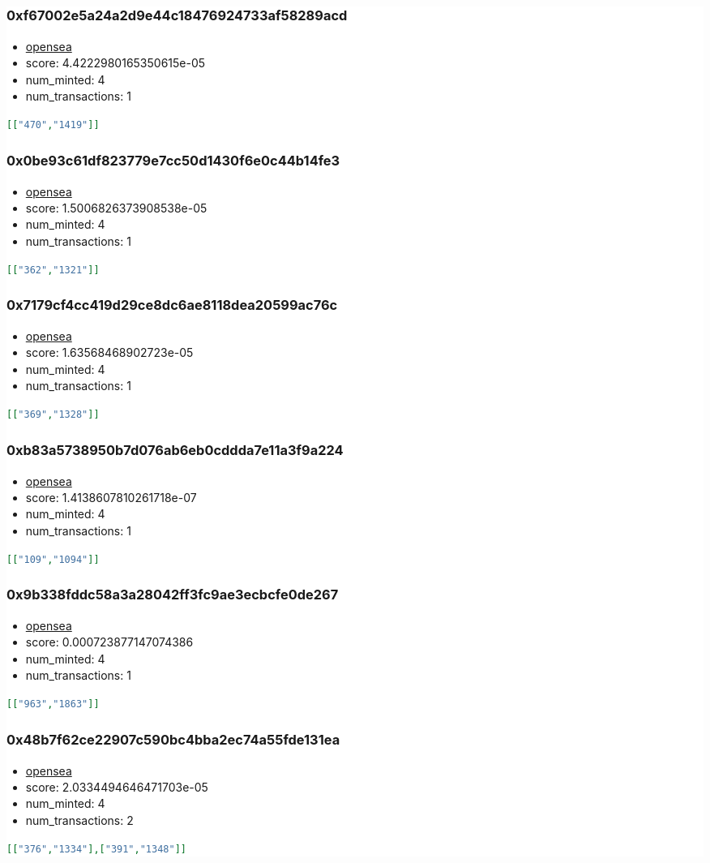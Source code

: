
### 0xf67002e5a24a2d9e44c18476924733af58289acd
- [opensea](https://opensea.io/0xf67002e5a24a2d9e44c18476924733af58289acd)
- score: 4.4222980165350615e-05
- num_minted: 4
- num_transactions: 1
``` json
[["470","1419"]]
```


### 0x0be93c61df823779e7cc50d1430f6e0c44b14fe3
- [opensea](https://opensea.io/0x0be93c61df823779e7cc50d1430f6e0c44b14fe3)
- score: 1.5006826373908538e-05
- num_minted: 4
- num_transactions: 1
``` json
[["362","1321"]]
```


### 0x7179cf4cc419d29ce8dc6ae8118dea20599ac76c
- [opensea](https://opensea.io/0x7179cf4cc419d29ce8dc6ae8118dea20599ac76c)
- score: 1.63568468902723e-05
- num_minted: 4
- num_transactions: 1
``` json
[["369","1328"]]
```


### 0xb83a5738950b7d076ab6eb0cddda7e11a3f9a224
- [opensea](https://opensea.io/0xb83a5738950b7d076ab6eb0cddda7e11a3f9a224)
- score: 1.4138607810261718e-07
- num_minted: 4
- num_transactions: 1
``` json
[["109","1094"]]
```


### 0x9b338fddc58a3a28042ff3fc9ae3ecbcfe0de267
- [opensea](https://opensea.io/0x9b338fddc58a3a28042ff3fc9ae3ecbcfe0de267)
- score: 0.000723877147074386
- num_minted: 4
- num_transactions: 1
``` json
[["963","1863"]]
```


### 0x48b7f62ce22907c590bc4bba2ec74a55fde131ea
- [opensea](https://opensea.io/0x48b7f62ce22907c590bc4bba2ec74a55fde131ea)
- score: 2.0334494646471703e-05
- num_minted: 4
- num_transactions: 2
``` json
[["376","1334"],["391","1348"]]
```
